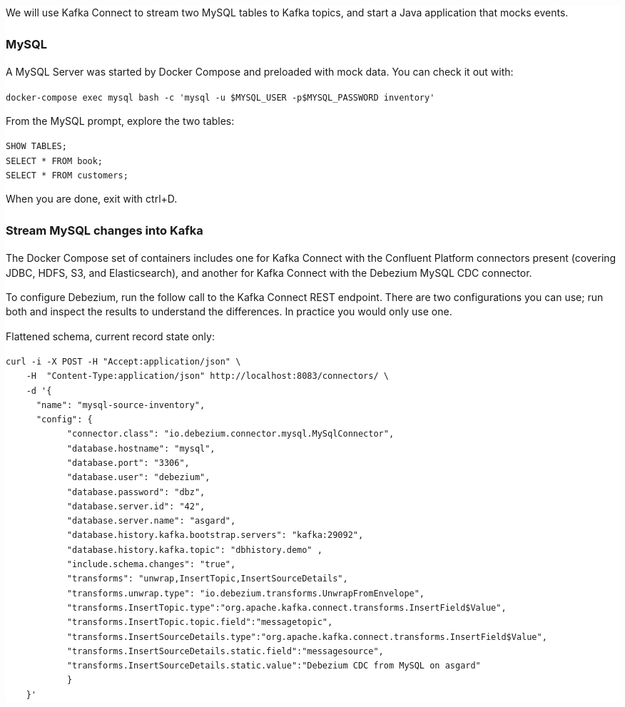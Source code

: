 We will use Kafka Connect to stream two MySQL tables to Kafka topics, and start a Java application that
mocks events.

### MySQL

A MySQL Server was started by Docker Compose and preloaded with mock data. You can check it out with:

    docker-compose exec mysql bash -c 'mysql -u $MYSQL_USER -p$MYSQL_PASSWORD inventory'

From the MySQL prompt, explore the two tables:

    SHOW TABLES;
    SELECT * FROM book;
    SELECT * FROM customers;

When you are done, exit with ctrl+D.

### Stream MySQL changes into Kafka

The Docker Compose set of containers includes one for Kafka Connect with the Confluent Platform connectors present (covering JDBC, HDFS, S3, and Elasticsearch), and another for Kafka Connect with the Debezium MySQL CDC connector.

To configure Debezium, run the follow call to the Kafka Connect REST endpoint. There are two configurations you can use; run both and inspect the results to understand the differences. In practice you would only use one.

Flattened schema, current record state only:

    curl -i -X POST -H "Accept:application/json" \
        -H  "Content-Type:application/json" http://localhost:8083/connectors/ \
        -d '{
          "name": "mysql-source-inventory",
          "config": {
                "connector.class": "io.debezium.connector.mysql.MySqlConnector",
                "database.hostname": "mysql",
                "database.port": "3306",
                "database.user": "debezium",
                "database.password": "dbz",
                "database.server.id": "42",
                "database.server.name": "asgard",
                "database.history.kafka.bootstrap.servers": "kafka:29092",
                "database.history.kafka.topic": "dbhistory.demo" ,
                "include.schema.changes": "true",
                "transforms": "unwrap,InsertTopic,InsertSourceDetails",
                "transforms.unwrap.type": "io.debezium.transforms.UnwrapFromEnvelope",
                "transforms.InsertTopic.type":"org.apache.kafka.connect.transforms.InsertField$Value",
                "transforms.InsertTopic.topic.field":"messagetopic",
                "transforms.InsertSourceDetails.type":"org.apache.kafka.connect.transforms.InsertField$Value",
                "transforms.InsertSourceDetails.static.field":"messagesource",
                "transforms.InsertSourceDetails.static.value":"Debezium CDC from MySQL on asgard"
                }
        }'
